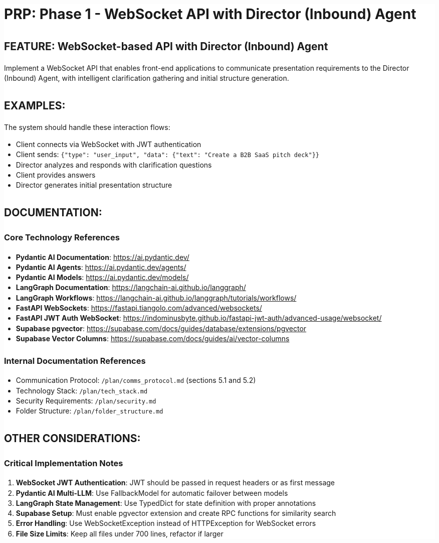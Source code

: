 # PRP: Phase 1 - WebSocket API with Director (Inbound) Agent

## FEATURE: WebSocket-based API with Director (Inbound) Agent

Implement a WebSocket API that enables front-end applications to communicate presentation requirements to the Director (Inbound) Agent, with intelligent clarification gathering and initial structure generation.

## EXAMPLES:

The system should handle these interaction flows:
- Client connects via WebSocket with JWT authentication
- Client sends: `{"type": "user_input", "data": {"text": "Create a B2B SaaS pitch deck"}}`
- Director analyzes and responds with clarification questions
- Client provides answers
- Director generates initial presentation structure

## DOCUMENTATION:

### Core Technology References
- **Pydantic AI Documentation**: https://ai.pydantic.dev/
- **Pydantic AI Agents**: https://ai.pydantic.dev/agents/
- **Pydantic AI Models**: https://ai.pydantic.dev/models/
- **LangGraph Documentation**: https://langchain-ai.github.io/langgraph/
- **LangGraph Workflows**: https://langchain-ai.github.io/langgraph/tutorials/workflows/
- **FastAPI WebSockets**: https://fastapi.tiangolo.com/advanced/websockets/
- **FastAPI JWT Auth WebSocket**: https://indominusbyte.github.io/fastapi-jwt-auth/advanced-usage/websocket/
- **Supabase pgvector**: https://supabase.com/docs/guides/database/extensions/pgvector
- **Supabase Vector Columns**: https://supabase.com/docs/guides/ai/vector-columns

### Internal Documentation References
- Communication Protocol: `/plan/comms_protocol.md` (sections 5.1 and 5.2)
- Technology Stack: `/plan/tech_stack.md`
- Security Requirements: `/plan/security.md`
- Folder Structure: `/plan/folder_structure.md`

## OTHER CONSIDERATIONS:

### Critical Implementation Notes
1. **WebSocket JWT Authentication**: JWT should be passed in request headers or as first message
2. **Pydantic AI Multi-LLM**: Use FallbackModel for automatic failover between models
3. **LangGraph State Management**: Use TypedDict for state definition with proper annotations
4. **Supabase Setup**: Must enable pgvector extension and create RPC functions for similarity search
5. **Error Handling**: Use WebSocketException instead of HTTPException for WebSocket errors
6. **File Size Limits**: Keep all files under 700 lines, refactor if larger
